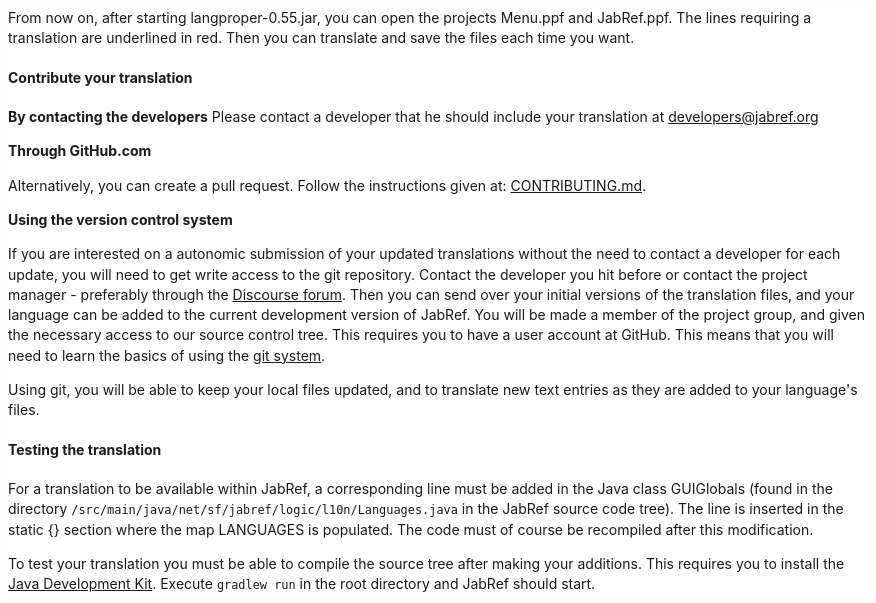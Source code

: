 From now on, after starting langproper-0.55.jar, you can open the projects Menu.ppf and JabRef.ppf. The lines requiring a translation are underlined in red. Then you can translate and save the files each time you want.

#### Contribute your translation

**By contacting the developers**
Please contact a developer that he should include your translation at [developers@jabref.org](mailto:developers@jabref.org)

**Through GitHub.com**

Alternatively, you can create a pull request. Follow the instructions given at: [CONTRIBUTING.md](https://github.com/JabRef/jabref/blob/master/CONTRIBUTING.md).

**Using the version control system**

If you are interested on a autonomic submission of your updated translations without the need to contact a developer for each update, you will need to get write access to the git repository.
Contact the developer you hit before or contact the project manager - preferably through the [Discourse forum](http://discourse.jabref.org/).
Then you can send over your initial versions of the translation files, and your language can be added to the current development version of JabRef.
You will be made a member of the project group, and given the necessary access to our source control tree.
This requires you to have a user account at GitHub.
This means that you will need to learn the basics of using the [git system](http://git-scm.com/).

Using git, you will be able to keep your local files updated, and to translate new text entries as they are added to your language's files.

#### Testing the translation

For a translation to be available within JabRef, a corresponding line must be added in the Java class GUIGlobals (found in the directory `/src/main/java/net/sf/jabref/logic/l10n/Languages.java` in the JabRef source code tree). The line is inserted in the static {} section where the map LANGUAGES is populated. The code must of course be recompiled after this modification.

To test your translation you must be able to compile the source tree after making your additions.
This requires you to install the [Java Development Kit](http://www.oracle.com/technetwork/java/javase/downloads/index.html).
Execute `gradlew run` in the root directory and JabRef should start.
